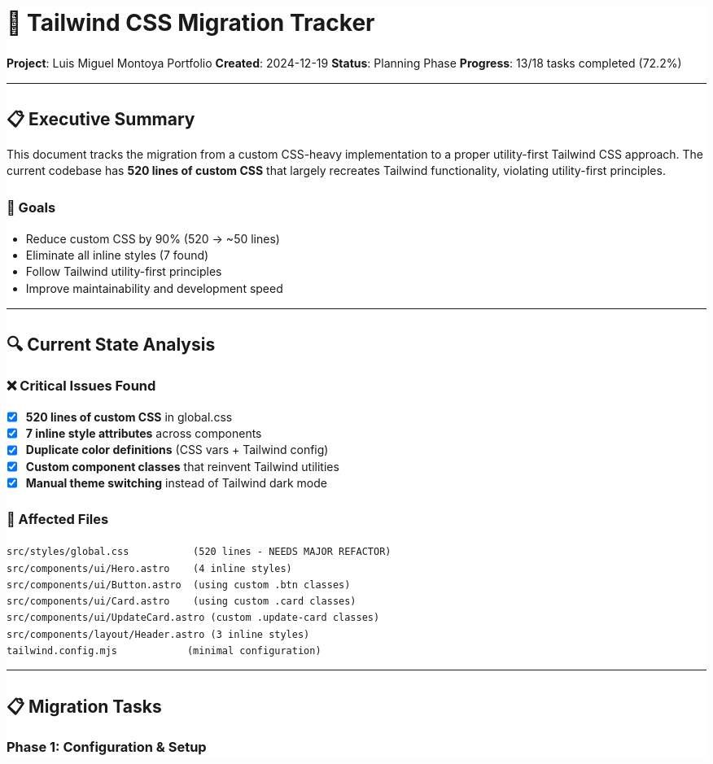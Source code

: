 # 🎨 Tailwind CSS Migration Tracker

**Project**: Luis Miguel Montoya Portfolio
**Created**: 2024-12-19
**Status**: Planning Phase
**Progress**: 13/18 tasks completed (72.2%)

---

## 📋 Executive Summary

This document tracks the migration from a custom CSS-heavy implementation to a proper utility-first Tailwind CSS approach. The current codebase has **520 lines of custom CSS** that largely recreates Tailwind functionality, violating utility-first principles.

### 🎯 Goals

- Reduce custom CSS by 90% (520 → ~50 lines)
- Eliminate all inline styles (7 found)
- Follow Tailwind utility-first principles
- Improve maintainability and development speed

---

## 🔍 Current State Analysis

### ❌ Critical Issues Found

- [x] **520 lines of custom CSS** in global.css
- [x] **7 inline style attributes** across components
- [x] **Duplicate color definitions** (CSS vars + Tailwind config)
- [x] **Custom component classes** that reinvent Tailwind utilities
- [x] **Manual theme switching** instead of Tailwind dark mode

### 📁 Affected Files

```
src/styles/global.css           (520 lines - NEEDS MAJOR REFACTOR)
src/components/ui/Hero.astro    (4 inline styles)
src/components/ui/Button.astro  (using custom .btn classes)
src/components/ui/Card.astro    (using custom .card classes)
src/components/ui/UpdateCard.astro (custom .update-card classes)
src/components/layout/Header.astro (3 inline styles)
tailwind.config.mjs            (minimal configuration)
```

---

## 📋 Migration Tasks

### Phase 1: Configuration & Setup
